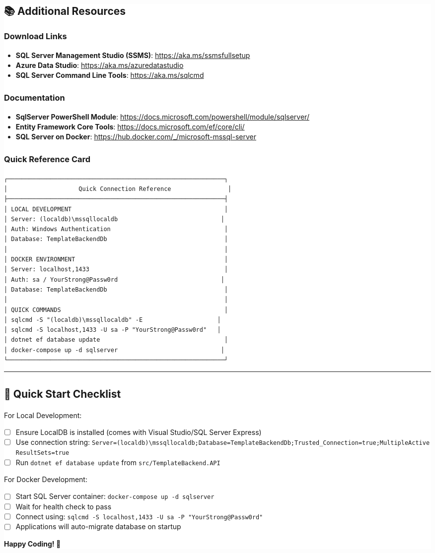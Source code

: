## 📚 Additional Resources

### Download Links
- **SQL Server Management Studio (SSMS)**: https://aka.ms/ssmsfullsetup
- **Azure Data Studio**: https://aka.ms/azuredatastudio
- **SQL Server Command Line Tools**: https://aka.ms/sqlcmd

### Documentation
- **SqlServer PowerShell Module**: https://docs.microsoft.com/powershell/module/sqlserver/
- **Entity Framework Core Tools**: https://docs.microsoft.com/ef/core/cli/
- **SQL Server on Docker**: https://hub.docker.com/_/microsoft-mssql-server

### Quick Reference Card
```
┌─────────────────────────────────────────────────────────────┐
│                    Quick Connection Reference                │
├─────────────────────────────────────────────────────────────┤
│ LOCAL DEVELOPMENT                                           │
│ Server: (localdb)\mssqllocaldb                             │
│ Auth: Windows Authentication                                │
│ Database: TemplateBackendDb                                 │
│                                                             │
│ DOCKER ENVIRONMENT                                          │
│ Server: localhost,1433                                      │
│ Auth: sa / YourStrong@Passw0rd                             │
│ Database: TemplateBackendDb                                 │
│                                                             │
│ QUICK COMMANDS                                              │
│ sqlcmd -S "(localdb)\mssqllocaldb" -E                     │
│ sqlcmd -S localhost,1433 -U sa -P "YourStrong@Passw0rd"   │
│ dotnet ef database update                                   │
│ docker-compose up -d sqlserver                             │
└─────────────────────────────────────────────────────────────┘
```

---

## 🚀 Quick Start Checklist

For Local Development:
- [ ] Ensure LocalDB is installed (comes with Visual Studio/SQL Server Express)
- [ ] Use connection string: `Server=(localdb)\mssqllocaldb;Database=TemplateBackendDb;Trusted_Connection=true;MultipleActiveResultSets=true`
- [ ] Run `dotnet ef database update` from `src/TemplateBackend.API`

For Docker Development:
- [ ] Start SQL Server container: `docker-compose up -d sqlserver`
- [ ] Wait for health check to pass
- [ ] Connect using: `sqlcmd -S localhost,1433 -U sa -P "YourStrong@Passw0rd"`
- [ ] Applications will auto-migrate database on startup

**Happy Coding! 🎯**
